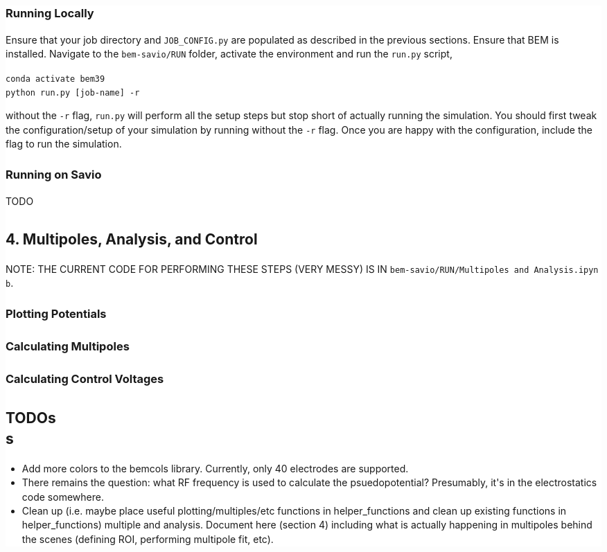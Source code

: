 ### Running Locally

Ensure that your job directory and `JOB_CONFIG.py` are populated as described in the previous sections. Ensure that BEM is installed. Navigate to the `bem-savio/RUN` folder, activate the environment and run the `run.py` script,

```
conda activate bem39
python run.py [job-name] -r
```

without the `-r` flag, `run.py` will perform all the setup steps but stop short of actually running the simulation. You should first tweak the configuration/setup of your simulation by running without the `-r` flag. Once you are happy with the configuration, include the flag to run the simulation.

### Running on Savio

TODO

## 4. Multipoles, Analysis, and Control <div id='id-8'/>

NOTE: THE CURRENT CODE FOR PERFORMING THESE STEPS (VERY MESSY) IS IN `bem-savio/RUN/Multipoles and Analysis.ipynb`. 

### Plotting Potentials

### Calculating Multipoles

### Calculating Control Voltages




## TODOs <div id='id-9'/>s
- Add more colors to the bemcols library. Currently, only 40 electrodes are supported.
- There remains the question: what RF frequency is used to calculate the psuedopotential? Presumably, it's in the electrostatics code somewhere.
- Clean up (i.e. maybe place useful plotting/multiples/etc functions in helper_functions and clean up existing functions in helper_functions) multiple and analysis. Document here (section 4) including what is actually happening in multipoles behind the scenes (defining ROI, performing multipole fit, etc).










